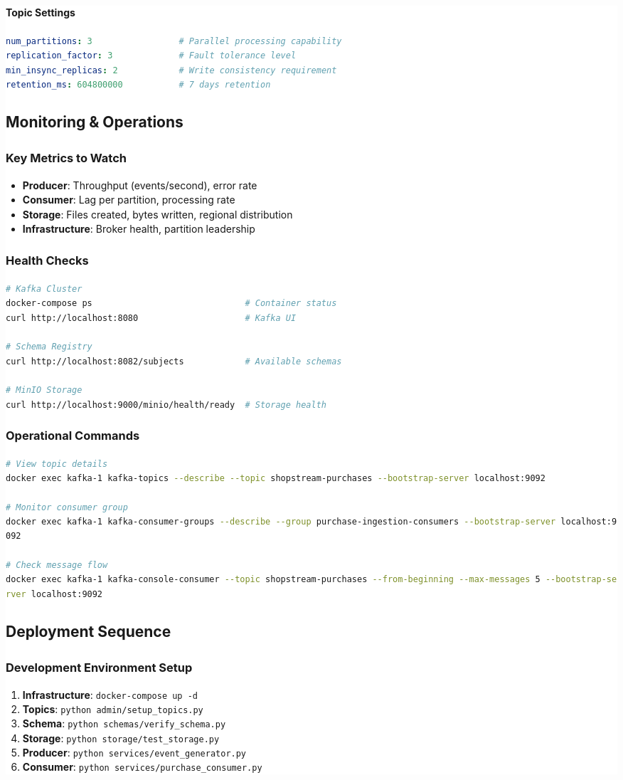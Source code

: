 #### Topic Settings
```yaml
num_partitions: 3                 # Parallel processing capability
replication_factor: 3             # Fault tolerance level
min_insync_replicas: 2            # Write consistency requirement
retention_ms: 604800000           # 7 days retention
```

## Monitoring & Operations

### Key Metrics to Watch
- **Producer**: Throughput (events/second), error rate
- **Consumer**: Lag per partition, processing rate
- **Storage**: Files created, bytes written, regional distribution
- **Infrastructure**: Broker health, partition leadership

### Health Checks
```bash
# Kafka Cluster
docker-compose ps                              # Container status
curl http://localhost:8080                     # Kafka UI

# Schema Registry  
curl http://localhost:8082/subjects            # Available schemas

# MinIO Storage
curl http://localhost:9000/minio/health/ready  # Storage health
```

### Operational Commands
```bash
# View topic details
docker exec kafka-1 kafka-topics --describe --topic shopstream-purchases --bootstrap-server localhost:9092

# Monitor consumer group
docker exec kafka-1 kafka-consumer-groups --describe --group purchase-ingestion-consumers --bootstrap-server localhost:9092

# Check message flow
docker exec kafka-1 kafka-console-consumer --topic shopstream-purchases --from-beginning --max-messages 5 --bootstrap-server localhost:9092
```

## Deployment Sequence

### Development Environment Setup
1. **Infrastructure**: `docker-compose up -d`
2. **Topics**: `python admin/setup_topics.py`
3. **Schema**: `python schemas/verify_schema.py`
4. **Storage**: `python storage/test_storage.py`
5. **Producer**: `python services/event_generator.py`
6. **Consumer**: `python services/purchase_consumer.py`
